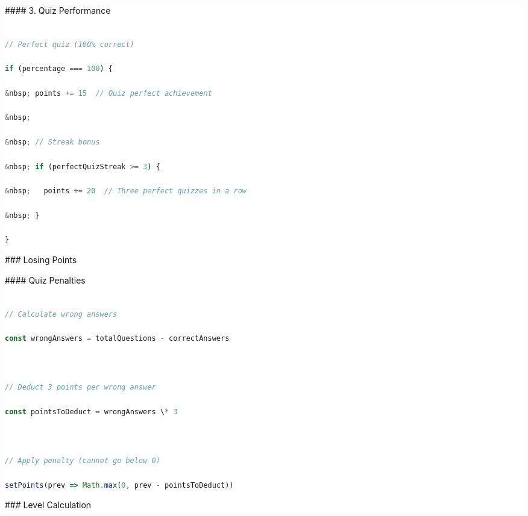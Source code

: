 

\#### 3. Quiz Performance

```javascript

// Perfect quiz (100% correct)

if (percentage === 100) {

&nbsp; points += 15  // Quiz perfect achievement

&nbsp; 

&nbsp; // Streak bonus

&nbsp; if (perfectQuizStreak >= 3) {

&nbsp;   points += 20  // Three perfect quizzes in a row

&nbsp; }

}

```



\### Losing Points



\#### Quiz Penalties

```javascript

// Calculate wrong answers

const wrongAnswers = totalQuestions - correctAnswers



// Deduct 3 points per wrong answer

const pointsToDeduct = wrongAnswers \* 3



// Apply penalty (cannot go below 0)

setPoints(prev => Math.max(0, prev - pointsToDeduct))

```



\### Level Calculation
